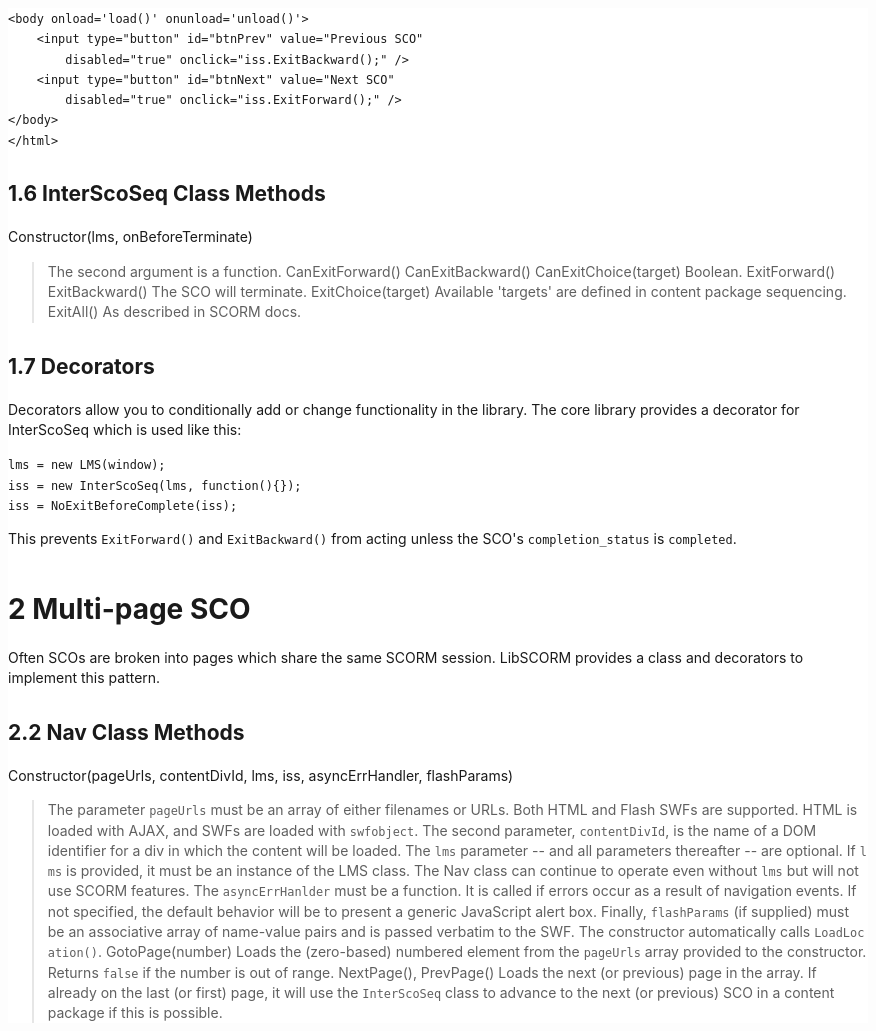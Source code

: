 ```
<body onload='load()' onunload='unload()'>
	<input type="button" id="btnPrev" value="Previous SCO"
		disabled="true" onclick="iss.ExitBackward();" />
	<input type="button" id="btnNext" value="Next SCO"
		disabled="true" onclick="iss.ExitForward();" />
</body>
</html>
```

## 1.6 InterScoSeq Class Methods ##

Constructor(lms, onBeforeTerminate)
> The second argument is a function.
CanExitForward()
CanExitBackward()
CanExitChoice(target)
> Boolean.
ExitForward()
ExitBackward()
> The SCO will terminate.
ExitChoice(target)
> Available 'targets' are defined in content package sequencing.
ExitAll()
> As described in SCORM docs.

## 1.7 Decorators ##

Decorators allow you to conditionally add or change functionality in the library. The core library provides a decorator for InterScoSeq which is used like this:

```
lms = new LMS(window);
iss = new InterScoSeq(lms, function(){});
iss = NoExitBeforeComplete(iss);
```

This prevents `ExitForward()` and `ExitBackward()` from acting unless the SCO's `completion_status` is `completed`.

# 2 Multi-page SCO #

Often SCOs are broken into pages which share the same SCORM session. LibSCORM provides a class and decorators to implement this pattern.

## 2.2 Nav Class Methods ##

Constructor(pageUrls, contentDivId, lms, iss, asyncErrHandler, flashParams)
> The parameter `pageUrls` must be an array of either filenames or URLs. Both HTML and Flash SWFs are supported. HTML is loaded with AJAX, and SWFs are loaded with `swfobject`. The second parameter, `contentDivId`, is the name of a DOM identifier for a div in which the content will be loaded. The `lms` parameter -- and all parameters thereafter -- are optional. If `lms` is provided, it must be an instance of the LMS class. The Nav class can continue to operate even without `lms` but will not use SCORM features. The `asyncErrHanlder` must be a function. It is called if errors occur as a result of navigation events. If not specified, the default behavior will be to present a generic JavaScript alert box. Finally, `flashParams` (if supplied) must be an associative array of name-value pairs and is passed verbatim to the SWF. The constructor automatically calls `LoadLocation()`.
GotoPage(number)
> Loads the (zero-based) numbered element from the `pageUrls` array provided to the constructor. Returns `false` if the number is out of range.
NextPage(), PrevPage()
> Loads the next (or previous) page in the array. If already on the last (or first) page, it will use the `InterScoSeq` class to advance to the next (or previous) SCO in a content package if this is possible.